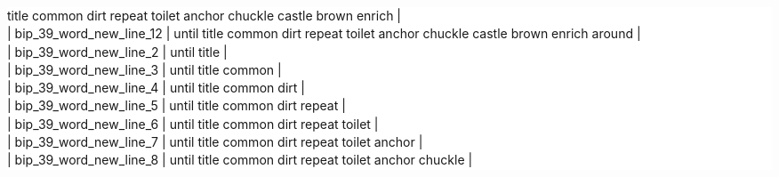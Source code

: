 title
common
dirt
repeat
toilet
anchor
chuckle
castle
brown
enrich |  
| bip_39_word_new_line_12 | until
title
common
dirt
repeat
toilet
anchor
chuckle
castle
brown
enrich
around |  
| bip_39_word_new_line_2 | until
title |  
| bip_39_word_new_line_3 | until
title
common |  
| bip_39_word_new_line_4 | until
title
common
dirt |  
| bip_39_word_new_line_5 | until
title
common
dirt
repeat |  
| bip_39_word_new_line_6 | until
title
common
dirt
repeat
toilet |  
| bip_39_word_new_line_7 | until
title
common
dirt
repeat
toilet
anchor |  
| bip_39_word_new_line_8 | until
title
common
dirt
repeat
toilet
anchor
chuckle |  